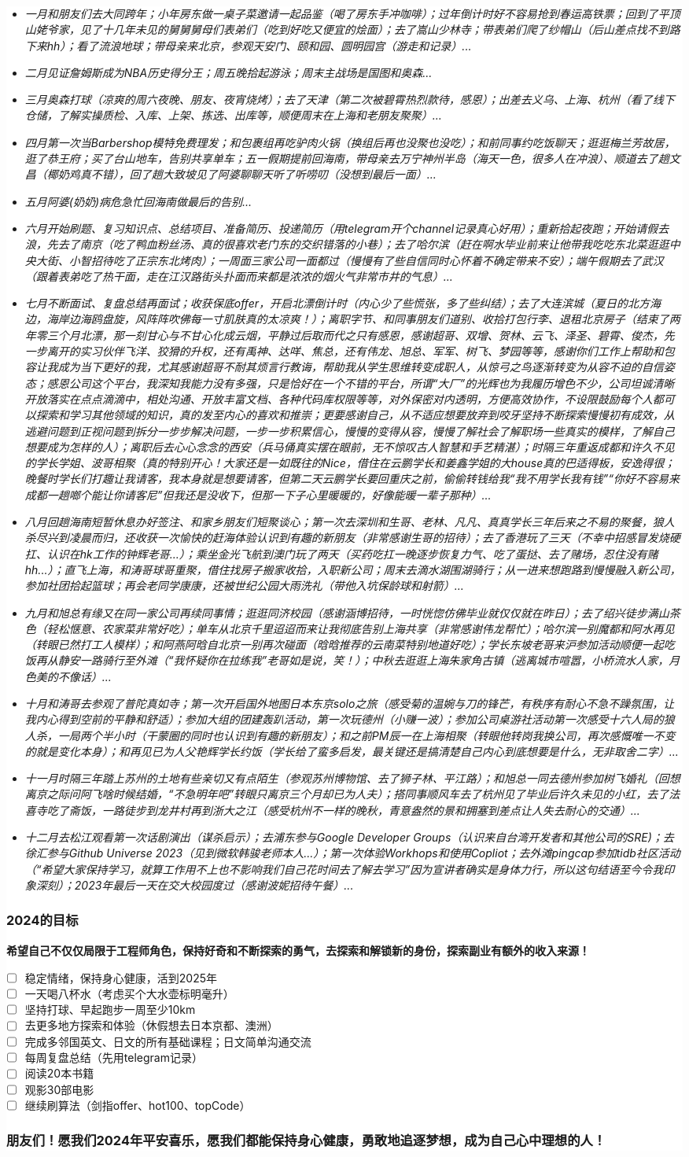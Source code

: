 - *一月和朋友们去大同跨年；小年房东做一桌子菜邀请一起品鉴（喝了房东手冲咖啡）；过年倒计时好不容易抢到春运高铁票；回到了平顶山姥爷家，见了十几年未见的舅舅舅母们表弟们（吃到好吃又便宜的烩面）；去了嵩山少林寺；带表弟们爬了纱帽山（后山差点找不到路下来hh）；看了流浪地球；带母亲来北京，参观天安门、颐和园、圆明园宫（游走和记录）...*

- *二月见证詹姆斯成为NBA历史得分王；周五晚拾起游泳；周末主战场是国图和奥森...*

- *三月奥森打球（凉爽的周六夜晚、朋友、夜宵烧烤）；去了天津（第二次被碧霄热烈款待，感恩）；出差去义乌、上海、杭州（看了线下仓储，了解实操质检、入库、上架、拣选、出库等，顺便周末在上海和老朋友聚聚）...*

- *四月第一次当Barbershop模特免费理发；和包裹组再吃驴肉火锅（换组后再也没聚也没吃）；和前同事约吃饭聊天；逛逛梅兰芳故居，逛了恭王府；买了台山地车，告别共享单车；五一假期提前回海南，带母亲去万宁神州半岛（海天一色，很多人在冲浪）、顺道去了趟文昌（椰奶鸡真不错），回了趟大致坡见了阿婆聊聊天听了听唠叨（没想到最后一面）...*

- *五月阿婆(奶奶)病危急忙回海南做最后的告别...*

- *六月开始刷题、复习知识点、总结项目、准备简历、投递简历（用telegram开个channel记录真心好用）；重新拾起夜跑；开始请假去浪，先去了南京（吃了鸭血粉丝汤、真的很喜欢老门东的交织错落的小巷）；去了哈尔滨（赶在啊水毕业前来让他带我吃吃东北菜逛逛中央大街、小智招待吃了正宗东北烤肉）；一周面三家公司一面都过（慢慢有了些自信同时心怀着不确定带来不安）；端午假期去了武汉（跟着表弟吃了热干面，走在江汉路街头扑面而来都是浓浓的烟火气非常市井的气息）...*

- *七月不断面试、复盘总结再面试；收获保底offer，开启北漂倒计时（内心少了些慌张，多了些纠结）；去了大连滨城（夏日的北方海边，海岸边海鸥盘旋，风阵阵吹佛每一寸肌肤真的太凉爽！）；离职字节、和同事朋友们道别、收拾打包行李、退租北京房子（结束了两年零三个月北漂，那一刻甘心与不甘心化成云烟，平静过后取而代之只有感恩，感谢超哥、双增、贺林、云飞、泽圣、碧霄、俊杰，先一步离开的实习伙伴飞洋、狡猾的升权，还有禹神、达咩、焦总，还有伟龙、旭总、军军、树飞、梦园等等，感谢你们工作上帮助和包容让我成为当下更好的我，尤其感谢超哥不耐其烦言行教诲，帮助我从学生思维转变成职人，从惊弓之鸟逐渐转变为从容不迫的自信姿态；感恩公司这个平台，我深知我能力没有多强，只是恰好在一个不错的平台，所谓“大厂”的光辉也为我履历增色不少，公司坦诚清晰开放落实在点点滴滴中，相处沟通、开放丰富文档、各种代码库权限等等，对外保密对内透明，方便高效协作，不设限鼓励每个人都可以探索和学习其他领域的知识，真的发至内心的喜欢和推崇；更要感谢自己，从不适应想要放弃到咬牙坚持不断探索慢慢初有成效，从逃避问题到正视问题到拆分一步步解决问题，一步一步积累信心，慢慢的变得从容，慢慢了解社会了解职场一些真实的模样，了解自己想要成为怎样的人）；离职后去心心念念的西安（兵马俑真实摆在眼前，无不惊叹古人智慧和手艺精湛）；时隔三年重返成都和许久不见的学长学姐、波哥相聚（真的特别开心！大家还是一如既往的Nice，借住在云鹏学长和姜鑫学姐的大house真的巴适得板，安逸得很；晚餐时学长们打趣让我请客，我本身就是想要请客，但第二天云鹏学长要回重庆之前，偷偷转钱给我“我不用学长我有钱”“你好不容易来成都一趟啷个能让你请客尼”但我还是没收下，但那一下子心里暖暖的，好像能暖一辈子那种）...*

- *八月回趟海南短暂休息办好签注、和家乡朋友们短聚谈心；第一次去深圳和生哥、老林、凡凡、真真学长三年后来之不易的聚餐，狼人杀尽兴到凌晨而归，还收获一次愉快的赶海体验认识到有趣的新朋友（非常感谢生哥的招待）；去了香港玩了三天（不幸中招感冒发烧硬扛、认识在hk工作的钟辉老哥...）；乘坐金光飞航到澳门玩了两天（买药吃扛一晚逐步恢复力气、吃了蛋挞、去了赌场，忍住没有赌hh...）；直飞上海，和涛哥球哥重聚，借住找房子搬家收拾，入职新公司；周末去滴水湖围湖骑行；从一进来想跑路到慢慢融入新公司，参加社团拾起篮球；再会老同学康康，还被世纪公园大雨洗礼（带他入坑保龄球和射箭）...*

- *九月和旭总有缘又在同一家公司再续同事情；逛逛同济校园（感谢涵博招待，一时恍惚仿佛毕业就仅仅就在昨日）；去了绍兴徒步满山茶色（轻松惬意、农家菜非常好吃）；单车从北京千里迢迢而来让我彻底告别上海共享（非常感谢伟龙帮忙）；哈尔滨一别魔都和阿水再见（转眼已然打工人模样）；和阿燕阿晗自北京一别再次碰面（晗晗推荐的云南菜特别地道好吃）；学长东坡老哥来沪参加活动顺便一起吃饭再从静安一路骑行至外滩（“我怀疑你在拉练我”老哥如是说，笑！）；中秋去逛逛上海朱家角古镇（逃离城市喧嚣，小桥流水人家，月色美的不像话）...*

- *十月和涛哥去参观了普陀真如寺；第一次开启国外地图日本东京solo之旅（感受菊的温婉与刀的锋芒，有秩序有耐心不急不躁氛围，让我内心得到空前的平静和舒适）；参加大组的团建轰趴活动，第一次玩德州（小赚一波）；参加公司桌游社活动第一次感受十六人局的狼人杀，一局两个半小时（干蒙圈的同时也认识到有趣的新朋友）；和之前PM辰一在上海相聚（转眼他转岗我换公司，再次感慨唯一不变的就是变化本身）；和再见已为人父艳辉学长约饭（学长给了蛮多启发，最关键还是搞清楚自己内心到底想要是什么，无非取舍二字）...*

- *十一月时隔三年踏上苏州的土地有些亲切又有点陌生（参观苏州博物馆、去了狮子林、平江路）；和旭总一同去德州参加树飞婚礼（回想离京之际问阿飞啥时候结婚，“不急明年吧”转眼只离京三个月却已为人夫）；搭同事顺风车去了杭州见了毕业后许久未见的小红，去了法喜寺吃了斋饭，一路徒步到龙井村再到浙大之江（感受杭州不一样的晚秋，青意盎然的景和拥塞到差点让人失去耐心的交通）...*

- *十二月去松江观看第一次话剧演出（谋杀启示）；去浦东参与Google Developer Groups（认识来自台湾开发者和其他公司的SRE)；去徐汇参与Github Universe 2023（见到微软韩骏老师本人...）；第一次体验Workhops和使用Copliot；去外滩pingcap参加tidb社区活动（“希望大家保持学习，就算工作用不上也不影响我们自己花时间去了解去学习”因为宣讲者确实是身体力行，所以这句结语至今令我印象深刻）；2023年最后一天在交大校园度过（感谢波妮招待午餐）...*



### 2024的目标

**希望自己不仅仅局限于工程师角色，保持好奇和不断探索的勇气，去探索和解锁新的身份，探索副业有额外的收入来源！**

- [ ] 稳定情绪，保持身心健康，活到2025年
- [ ] 一天喝八杯水（考虑买个大水壶标明毫升）
- [ ] 坚持打球、早起跑步一周至少10km
- [ ] 去更多地方探索和体验（休假想去日本京都、澳洲）
- [ ] 完成多邻国英文、日文的所有基础课程；日文简单沟通交流
- [ ] 每周复盘总结（先用telegram记录）
- [ ] 阅读20本书籍
- [ ] 观影30部电影
- [ ] 继续刷算法（剑指offer、hot100、topCode）

### 朋友们！愿我们2024年平安喜乐，愿我们都能保持身心健康，勇敢地追逐梦想，成为自己心中理想的人！